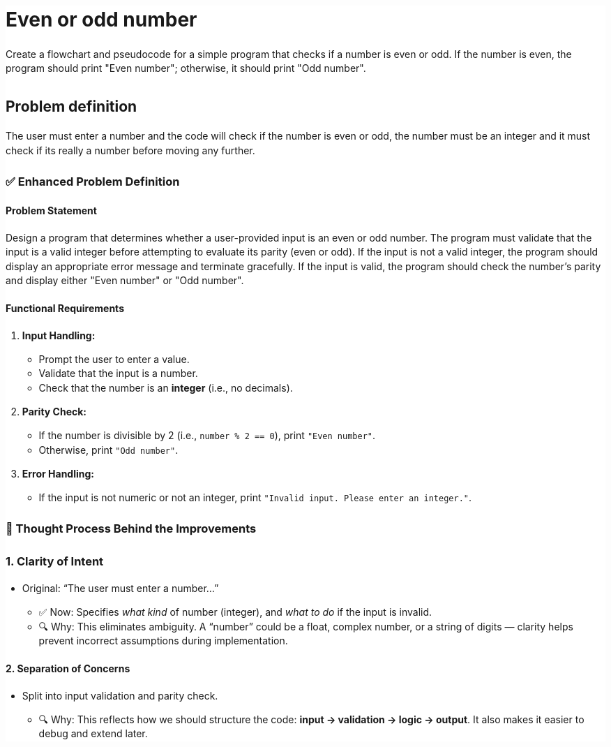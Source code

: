 
# Even or odd number

Create a flowchart and pseudocode for a simple program that checks if a number is even or odd. If the number is even, the program should print "Even number"; otherwise, it should print "Odd number".

## Problem definition

The user must enter a number and the code will check if the number is even or odd, the number must be an integer and it must check if its really a number before moving any further.

### ✅ Enhanced Problem Definition

#### Problem Statement

Design a program that determines whether a user-provided input is an even or odd number. The program must validate that the input is a valid integer before attempting to evaluate its parity (even or odd). If the input is not a valid integer, the program should display an appropriate error message and terminate gracefully. If the input is valid, the program should check the number’s parity and display either "Even number" or "Odd number".

#### Functional Requirements

1. **Input Handling:**

   * Prompt the user to enter a value.
   * Validate that the input is a number.
   * Check that the number is an **integer** (i.e., no decimals).

2. **Parity Check:**

   * If the number is divisible by 2 (i.e., `number % 2 == 0`), print `"Even number"`.
   * Otherwise, print `"Odd number"`.

3. **Error Handling:**

   * If the input is not numeric or not an integer, print `"Invalid input. Please enter an integer."`.

### 🧠 Thought Process Behind the Improvements

### 1. **Clarity of Intent**

* Original: “The user must enter a number…”

  * ✅ Now: Specifies *what kind* of number (integer), and *what to do* if the input is invalid.
  * 🔍 Why: This eliminates ambiguity. A “number” could be a float, complex number, or a string of digits — clarity helps prevent incorrect assumptions during implementation.

#### 2. **Separation of Concerns**

* Split into input validation and parity check.

  * 🔍 Why: This reflects how we should structure the code: **input → validation → logic → output**. It also makes it easier to debug and extend later.
